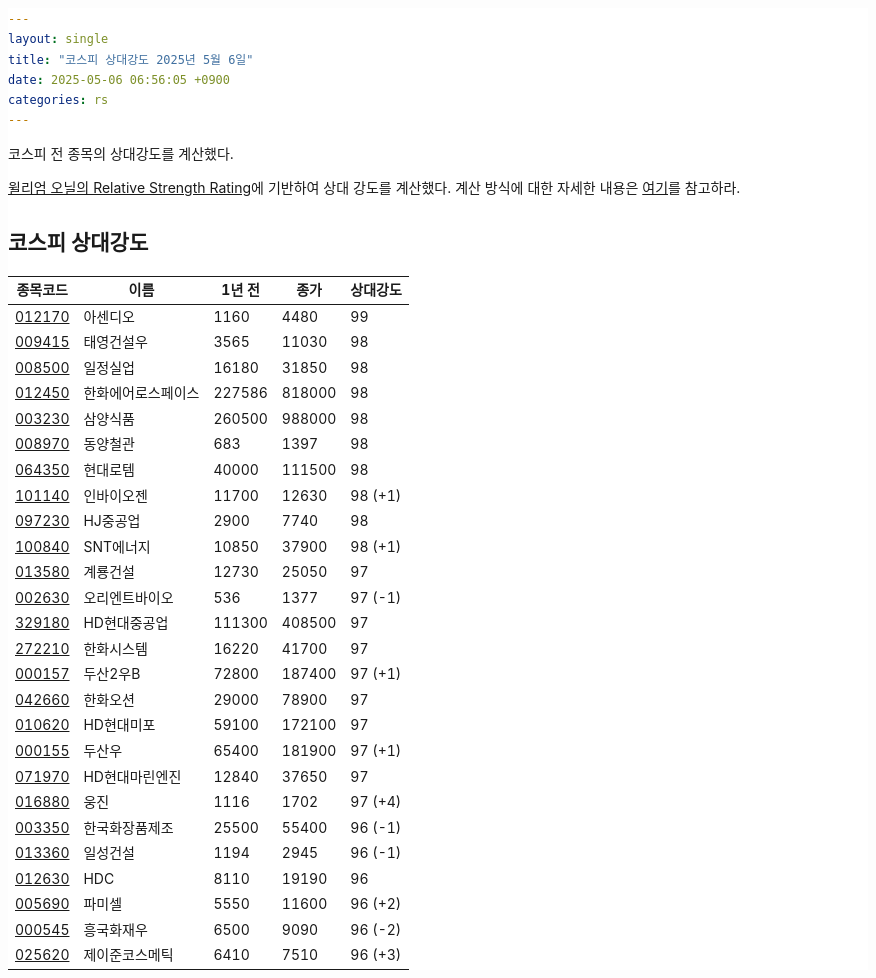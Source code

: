 ```yaml
---
layout: single
title: "코스피 상대강도 2025년 5월 6일"
date: 2025-05-06 06:56:05 +0900
categories: rs
---
```

코스피 전 종목의 상대강도를 계산했다.

[윌리엄 오닐의 Relative Strength Rating](https://www.williamoneil.com/proprietary-ratings-and-rankings/)에 기반하여 상대 강도를 계산했다.
계산 방식에 대한 자세한 내용은 [여기](https://dalinaum.github.io/investment/2024/08/26/how-i-calculated-relative-strength.html)를 참고하라.

## 코스피 상대강도

|종목코드|이름|1년 전|종가|상대강도|
|------|---|-----|--|------|
|[012170](https://finance.daum.net/quotes/A012170)|아센디오|1160|4480|99 |
|[009415](https://finance.daum.net/quotes/A009415)|태영건설우|3565|11030|98 |
|[008500](https://finance.daum.net/quotes/A008500)|일정실업|16180|31850|98 |
|[012450](https://finance.daum.net/quotes/A012450)|한화에어로스페이스|227586|818000|98 |
|[003230](https://finance.daum.net/quotes/A003230)|삼양식품|260500|988000|98 |
|[008970](https://finance.daum.net/quotes/A008970)|동양철관|683|1397|98 |
|[064350](https://finance.daum.net/quotes/A064350)|현대로템|40000|111500|98 |
|[101140](https://finance.daum.net/quotes/A101140)|인바이오젠|11700|12630|98 (+1)|
|[097230](https://finance.daum.net/quotes/A097230)|HJ중공업|2900|7740|98 |
|[100840](https://finance.daum.net/quotes/A100840)|SNT에너지|10850|37900|98 (+1)|
|[013580](https://finance.daum.net/quotes/A013580)|계룡건설|12730|25050|97 |
|[002630](https://finance.daum.net/quotes/A002630)|오리엔트바이오|536|1377|97 (-1)|
|[329180](https://finance.daum.net/quotes/A329180)|HD현대중공업|111300|408500|97 |
|[272210](https://finance.daum.net/quotes/A272210)|한화시스템|16220|41700|97 |
|[000157](https://finance.daum.net/quotes/A000157)|두산2우B|72800|187400|97 (+1)|
|[042660](https://finance.daum.net/quotes/A042660)|한화오션|29000|78900|97 |
|[010620](https://finance.daum.net/quotes/A010620)|HD현대미포|59100|172100|97 |
|[000155](https://finance.daum.net/quotes/A000155)|두산우|65400|181900|97 (+1)|
|[071970](https://finance.daum.net/quotes/A071970)|HD현대마린엔진|12840|37650|97 |
|[016880](https://finance.daum.net/quotes/A016880)|웅진|1116|1702|97 (+4)|
|[003350](https://finance.daum.net/quotes/A003350)|한국화장품제조|25500|55400|96 (-1)|
|[013360](https://finance.daum.net/quotes/A013360)|일성건설|1194|2945|96 (-1)|
|[012630](https://finance.daum.net/quotes/A012630)|HDC|8110|19190|96 |
|[005690](https://finance.daum.net/quotes/A005690)|파미셀|5550|11600|96 (+2)|
|[000545](https://finance.daum.net/quotes/A000545)|흥국화재우|6500|9090|96 (-2)|
|[025620](https://finance.daum.net/quotes/A025620)|제이준코스메틱|6410|7510|96 (+3)|